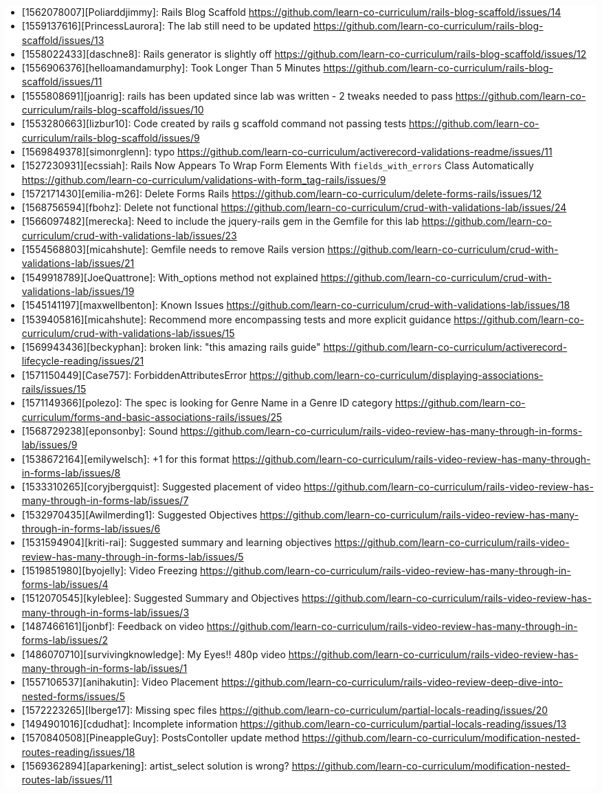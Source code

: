 * [1562078007][Poliarddjimmy]: Rails Blog Scaffold https://github.com/learn-co-curriculum/rails-blog-scaffold/issues/14  
* [1559137616][PrincessLaurora]: The lab still need to be updated https://github.com/learn-co-curriculum/rails-blog-scaffold/issues/13  
* [1558022433][daschne8]: Rails generator is slightly off https://github.com/learn-co-curriculum/rails-blog-scaffold/issues/12  
* [1556906376][helloamandamurphy]: Took Longer Than 5 Minutes https://github.com/learn-co-curriculum/rails-blog-scaffold/issues/11  
* [1555808691][joanrig]: rails has been updated since lab was written - 2 tweaks needed to pass https://github.com/learn-co-curriculum/rails-blog-scaffold/issues/10  
* [1553280663][lizbur10]: Code created by rails g scaffold command not passing tests https://github.com/learn-co-curriculum/rails-blog-scaffold/issues/9  
* [1569849378][simonrglenn]: typo https://github.com/learn-co-curriculum/activerecord-validations-readme/issues/11  
* [1527230931][ecssiah]: Rails Now Appears To Wrap Form Elements With `fields_with_errors` Class Automatically https://github.com/learn-co-curriculum/validations-with-form_tag-rails/issues/9  
* [1572171430][emilia-m26]: Delete Forms Rails https://github.com/learn-co-curriculum/delete-forms-rails/issues/12  
* [1568756594][fbohz]: Delete not functional https://github.com/learn-co-curriculum/crud-with-validations-lab/issues/24  
* [1566097482][merecka]: Need to include the jquery-rails gem in the Gemfile for this lab https://github.com/learn-co-curriculum/crud-with-validations-lab/issues/23  
* [1554568803][micahshute]: Gemfile needs to remove Rails version https://github.com/learn-co-curriculum/crud-with-validations-lab/issues/21  
* [1549918789][JoeQuattrone]: With_options method not explained https://github.com/learn-co-curriculum/crud-with-validations-lab/issues/19  
* [1545141197][maxwellbenton]: Known Issues https://github.com/learn-co-curriculum/crud-with-validations-lab/issues/18  
* [1539405816][micahshute]: Recommend more encompassing tests and more explicit guidance https://github.com/learn-co-curriculum/crud-with-validations-lab/issues/15  
* [1569943436][beckyphan]: broken link: "this amazing rails guide" https://github.com/learn-co-curriculum/activerecord-lifecycle-reading/issues/21  
* [1571150449][Case757]: ForbiddenAttributesError https://github.com/learn-co-curriculum/displaying-associations-rails/issues/15  
* [1571149366][polezo]: The spec is looking for Genre Name in a Genre ID category  https://github.com/learn-co-curriculum/forms-and-basic-associations-rails/issues/25  
* [1568729238][eponsonby]: Sound https://github.com/learn-co-curriculum/rails-video-review-has-many-through-in-forms-lab/issues/9  
* [1538672164][emilywelsch]: +1 for this format https://github.com/learn-co-curriculum/rails-video-review-has-many-through-in-forms-lab/issues/8  
* [1533310265][coryjbergquist]: Suggested placement of video https://github.com/learn-co-curriculum/rails-video-review-has-many-through-in-forms-lab/issues/7  
* [1532970435][Awilmerding1]: Suggested Objectives  https://github.com/learn-co-curriculum/rails-video-review-has-many-through-in-forms-lab/issues/6  
* [1531594904][kriti-rai]: Suggested summary and learning objectives https://github.com/learn-co-curriculum/rails-video-review-has-many-through-in-forms-lab/issues/5  
* [1519851980][byojelly]: Video Freezing https://github.com/learn-co-curriculum/rails-video-review-has-many-through-in-forms-lab/issues/4  
* [1512070545][kyleblee]: Suggested Summary and Objectives https://github.com/learn-co-curriculum/rails-video-review-has-many-through-in-forms-lab/issues/3  
* [1487466161][jonbf]: Feedback on video https://github.com/learn-co-curriculum/rails-video-review-has-many-through-in-forms-lab/issues/2  
* [1486070710][survivingknowledge]: My Eyes!! 480p video https://github.com/learn-co-curriculum/rails-video-review-has-many-through-in-forms-lab/issues/1  
* [1557106537][anihakutin]: Video Placement https://github.com/learn-co-curriculum/rails-video-review-deep-dive-into-nested-forms/issues/5  
* [1572223265][lberge17]: Missing spec files https://github.com/learn-co-curriculum/partial-locals-reading/issues/20  
* [1494901016][cdudhat]: Incomplete information https://github.com/learn-co-curriculum/partial-locals-reading/issues/13  
* [1570840508][PineappleGuy]: PostsContoller update method https://github.com/learn-co-curriculum/modification-nested-routes-reading/issues/18  
* [1569362894][aparkening]: artist_select solution is wrong? https://github.com/learn-co-curriculum/modification-nested-routes-lab/issues/11  